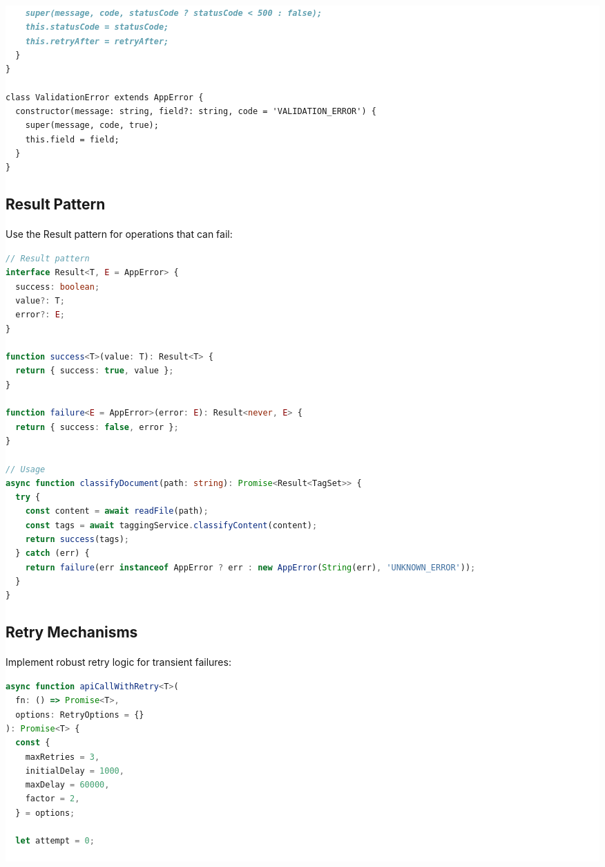 ```markdown
    super(message, code, statusCode ? statusCode < 500 : false);
    this.statusCode = statusCode;
    this.retryAfter = retryAfter;
  }
}

class ValidationError extends AppError {
  constructor(message: string, field?: string, code = 'VALIDATION_ERROR') {
    super(message, code, true);
    this.field = field;
  }
}
```

## Result Pattern

Use the Result pattern for operations that can fail:

```typescript
// Result pattern
interface Result<T, E = AppError> {
  success: boolean;
  value?: T;
  error?: E;
}

function success<T>(value: T): Result<T> {
  return { success: true, value };
}

function failure<E = AppError>(error: E): Result<never, E> {
  return { success: false, error };
}

// Usage
async function classifyDocument(path: string): Promise<Result<TagSet>> {
  try {
    const content = await readFile(path);
    const tags = await taggingService.classifyContent(content);
    return success(tags);
  } catch (err) {
    return failure(err instanceof AppError ? err : new AppError(String(err), 'UNKNOWN_ERROR'));
  }
}
```

## Retry Mechanisms

Implement robust retry logic for transient failures:

```typescript
async function apiCallWithRetry<T>(
  fn: () => Promise<T>,
  options: RetryOptions = {}
): Promise<T> {
  const {
    maxRetries = 3,
    initialDelay = 1000,
    maxDelay = 60000,
    factor = 2,
  } = options;
  
  let attempt = 0;
  
```